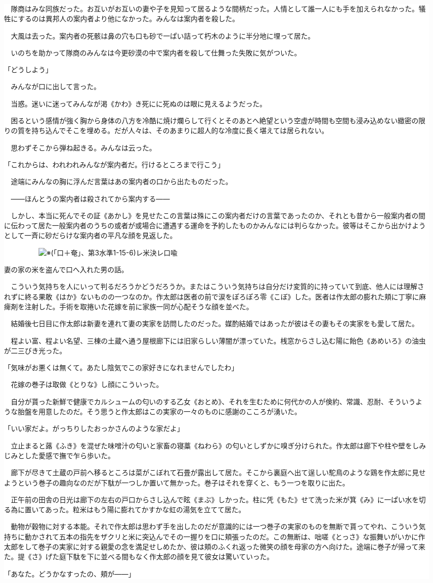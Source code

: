 　隊商はみな同族だった。お互いがお互いの妻や子を見知って居るような間柄だった。人情として誰一人にも手を加えられなかった。犠牲にするのは異邦人の案内者より他になかった。みんなは案内者を殺した。

　大風は去った。案内者の死骸は鼻の穴も口も砂で一ぱい詰って朽木のように半分地に埋って居た。

　いのちを助かって隊商のみんなは今更砂漠の中で案内者を殺して仕舞った失敗に気がついた。

「どうしよう」

　みんなが口に出して言った。

　当惑。迷いに迷ってみんなが渇《かわ》き死にに死ぬのは眼に見えるようだった。

　困るという感情が強く胸から身体の八方を冷酷に焼け爛らして行くとそのあとへ絶望という空虚が時間も空間も浸み込めない緻密の限りの質を持ち込んでそこを埋める。だが人々は、そのあまりに超人的な冷度に長く堪えては居られない。

　思わずそこから弾ね起きる。みんなは云った。

「これからは、われわれみんなが案内者だ。行けるところまで行こう」

　途端にみんなの胸に浮んだ言葉はあの案内者の口から出たものだった。

　――ほんとうの案内者は殺されてから案内する――

　しかし、本当に死んでその証《あかし》を見せたこの言葉は殊にこの案内者だけの言葉であったのか、それとも昔から一般案内者の間に伝わって居た一般案内者のうちの或者が或場合に遭遇する運命を予約したものかみんなには判らなかった。彼等はそこから出かけようとして一斉に砂だらけな案内者の平凡な顔を見返した。



　　　　　![※(「口＋奄」、第3水準1-15-6)](https://www.aozora.gr.jp/cards/000076/files/../../../gaiji/1-15/1-15-06.png)レ米決レ口喩




妻の家の米を盗んで口へ入れた男の話。



　こういう気持ちを人にいって判るだろうかどうだろうか。またはこういう気持ちは自分だけ変質的に持っていて到底、他人には理解されずに終る果敢《はか》ないものの一つなのか。作太郎は医者の前で涙をぽろぽろ零《こぼ》した。医者は作太郎の膨れた頬に丁寧に麻痺剤を注射した。手術を取捲いた花嫁を前に家族一同が心配そうな顔を並べた。

　結婚後七日目に作太郎は新妻を連れて妻の実家を訪問したのだった。媒酌結婚ではあったが彼はその妻もその実家をも愛して居た。

　程よい富、程よい名望、三棟の土蔵へ通う屋根廊下には旧家らしい薄闇が漂っていた。桟窓からさし込む陽に飴色《あめいろ》の油虫が二三びき光った。

「気味がお悪くは無くて。あたし陰気でこの家好きになれませんでしたわ」

　花嫁の巻子は取做《とりな》し顔にこういった。

　自分が貰った新鮮で健康でカルシュームの匂いのする乙女《おとめ》、それを生むために何代かの人が倹約、常識、忍耐、そういうような胎盤を用意したのだ。そう思うと作太郎はこの実家の一々のものに感謝のこころが湧いた。

「いい家だよ。がっちりしたおっかさんのような家だよ」

　立止まると蕗《ふき》を混ぜた味噌汁の匂いと家畜の寝藁《ねわら》の匂いとしずかに嗅ぎ分けられた。作太郎は廊下や柱や壁をしみじみとした愛感で撫で乍ら歩いた。

　廊下が尽きて土蔵の戸前へ移るところは菜がこぼれて石畳が露出して居た。そこから裏庭へ出て逞しい駝鳥のような鶏を作太郎に見せようという巻子の趣向なのだが下駄が一つしか置いて無かった。巻子はそれを穿くと、もう一つを取りに出た。

　正午前の田舎の日光は廊下の左右の戸口からさし込んで眩《まぶ》しかった。柱に凭《もた》せて洗った米が箕《み》に一ぱい水を切る為に置いてあった。粒米はもう陽に膨れてかすかな虹の湯気を立てて居た。

　動物が穀物に対する本能。それで作太郎は思わず手を出したのだが意識的には一つ巻子の実家のものを無断で貰ってやれ、こういう気持ちに動かされて五本の指先をザクリと米に突込んでその一握りを口に頬張ったのだ。この無断は、咄嗟《とっさ》な振舞いがいかに作太郎をして巻子の実家に対する親愛の念を満足せしめたか、彼は頬のふくれ返った微笑の顔を母家の方へ向けた。途端に巻子が帰って来た。提《さ》げた庭下駄を下に並べる間もなく作太郎の顔を見て彼女は驚いていった。

「あなた。どうかなすったの、頬が――」
